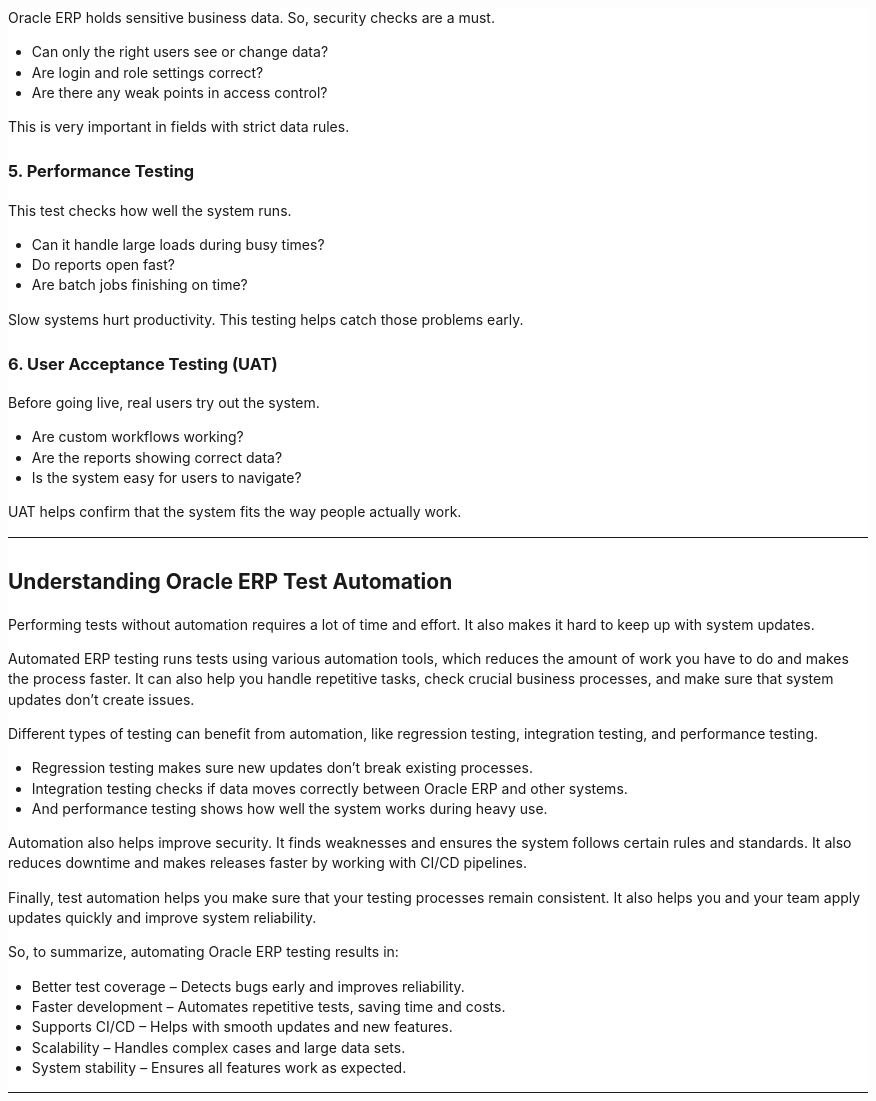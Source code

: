 Oracle ERP holds sensitive business data. So, security checks are a must.

- Can only the right users see or change data?
- Are login and role settings correct?
- Are there any weak points in access control?

This is very important in fields with strict data rules.

### 5. Performance Testing

This test checks how well the system runs.

- Can it handle large loads during busy times?
- Do reports open fast?
- Are batch jobs finishing on time?

Slow systems hurt productivity. This testing helps catch those problems early.

### 6. User Acceptance Testing (UAT)

Before going live, real users try out the system.

- Are custom workflows working?
- Are the reports showing correct data?
- Is the system easy for users to navigate?

UAT helps confirm that the system fits the way people actually work.

---

## Understanding Oracle ERP Test Automation

Performing tests without automation requires a lot of time and effort. It also makes it hard to keep up with system updates.

Automated ERP testing runs tests using various automation tools, which reduces the amount of work you have to do and makes the process faster. It can also help you handle repetitive tasks, check crucial business processes, and make sure that system updates don’t create issues.

Different types of testing can benefit from automation, like regression testing, integration testing, and performance testing.

- Regression testing makes sure new updates don’t break existing processes.
- Integration testing checks if data moves correctly between Oracle ERP and other systems.
- And performance testing shows how well the system works during heavy use.

Automation also helps improve security. It finds weaknesses and ensures the system follows certain rules and standards. It also reduces downtime and makes releases faster by working with CI/CD pipelines.

Finally, test automation helps you make sure that your testing processes remain consistent. It also helps you and your team apply updates quickly and improve system reliability.

So, to summarize, automating Oracle ERP testing results in:

- Better test coverage – Detects bugs early and improves reliability.
- Faster development – Automates repetitive tests, saving time and costs.
- Supports CI/CD – Helps with smooth updates and new features.
- Scalability – Handles complex cases and large data sets.
- System stability – Ensures all features work as expected.

---